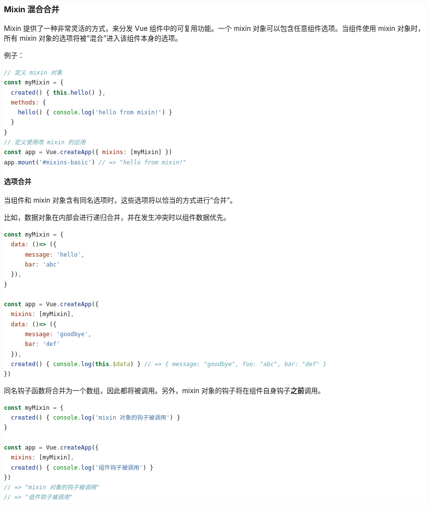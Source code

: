 ### Mixin 混合合并

Mixin 提供了一种非常灵活的方式，来分发 Vue 组件中的可复用功能。一个 mixin 对象可以包含任意组件选项。当组件使用 mixin 对象时，所有 mixin 对象的选项将被“混合”进入该组件本身的选项。

例子：

```js
// 定义 mixin 对象
const myMixin = {
  created() { this.hello() },
  methods: {
    hello() { console.log('hello from mixin!') }
  }
}
// 定义使用改 mixin 的应用
const app = Vue.createApp({ mixins: [myMixin] })
app.mount('#mixins-basic') // => "hello from mixin!"
```

#### 选项合并

当组件和 mixin 对象含有同名选项时，这些选项将以恰当的方式进行“合并”。

比如，数据对象在内部会进行递归合并，并在发生冲突时以组件数据优先。

~~~js
const myMixin = {
  data: ()=> ({
      message: 'hello',
      bar: 'abc'
  }),
}

const app = Vue.createApp({
  mixins: [myMixin],
  data: ()=> ({
      message: 'goodbye',
      bar: 'def'
  }),
  created() { console.log(this.$data) } // => { message: "goodbye", foo: "abc", bar: "def" }
})
~~~

同名钩子函数将合并为一个数组，因此都将被调用。另外，mixin 对象的钩子将在组件自身钩子**之前**调用。

~~~js
const myMixin = {
  created() { console.log('mixin 对象的钩子被调用') }
}

const app = Vue.createApp({
  mixins: [myMixin],
  created() { console.log('组件钩子被调用') }
})
// => "mixin 对象的钩子被调用"
// => "组件钩子被调用"
~~~


[^注意]: toRef 可以用来为一个 reactive 对象的属性创建一个 ref。这个 ref 可以被传递并且能够保持响应性。
[^注意]: 该`flush`选项还接受`'sync'`，这将强制始终同步触发效果。但是，这效率低下，应尽量不使用。
[^注意]: `onTrack`与`onTrigger`只能在开发模式下工作。
[^注意]: 当在入口函数引入路由，则代表所有组件都已经有了路由器，所以其他静态组件也能使用路由。
[全局前置守卫]: https://router.vuejs.org/zh/guide/advanced/navigation-guards.html#全局